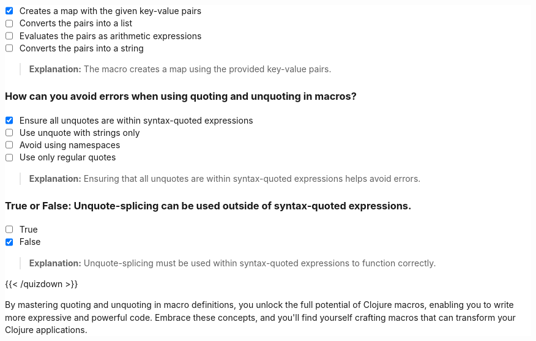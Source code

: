 - [x] Creates a map with the given key-value pairs
- [ ] Converts the pairs into a list
- [ ] Evaluates the pairs as arithmetic expressions
- [ ] Converts the pairs into a string

> **Explanation:** The macro creates a map using the provided key-value pairs.

### How can you avoid errors when using quoting and unquoting in macros?

- [x] Ensure all unquotes are within syntax-quoted expressions
- [ ] Use unquote with strings only
- [ ] Avoid using namespaces
- [ ] Use only regular quotes

> **Explanation:** Ensuring that all unquotes are within syntax-quoted expressions helps avoid errors.

### True or False: Unquote-splicing can be used outside of syntax-quoted expressions.

- [ ] True
- [x] False

> **Explanation:** Unquote-splicing must be used within syntax-quoted expressions to function correctly.

{{< /quizdown >}}

By mastering quoting and unquoting in macro definitions, you unlock the full potential of Clojure macros, enabling you to write more expressive and powerful code. Embrace these concepts, and you'll find yourself crafting macros that can transform your Clojure applications.
